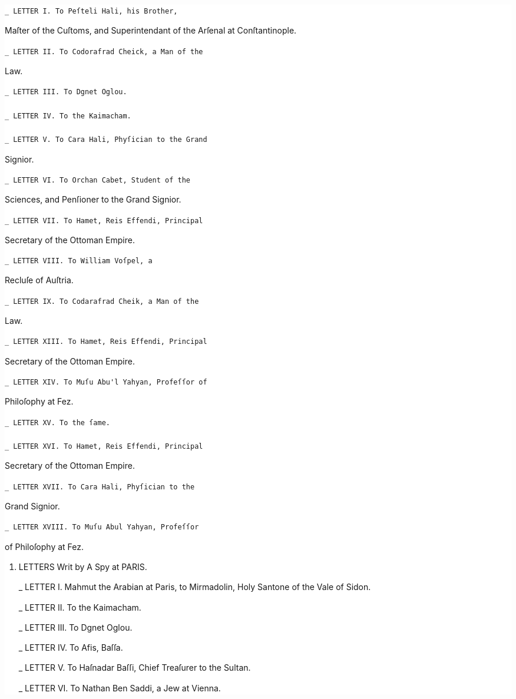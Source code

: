     _ LETTER I. To Peſteli Hali, his Brother,
Maſter of the Cuſtoms, and Superintendant of
the Arſenal at Conſtantinople.

    _ LETTER II. To Codorafrad Cheick, a Man of the
Law.

    _ LETTER III. To Dgnet Oglou.

    _ LETTER IV. To the Kaimacham.

    _ LETTER V. To Cara Hali, Phyſician to the Grand
Signior.

    _ LETTER VI. To Orchan Cabet, Student of the
Sciences, and Penſioner to the Grand
Signior.

    _ LETTER VII. To Hamet, Reis Effendi, Principal
Secretary of the Ottoman Empire.

    _ LETTER VIII. To William Voſpel, a
Recluſe of Auſtria.

    _ LETTER IX. To Codarafrad Cheik, a Man of the
Law.

    _ LETTER XIII. To Hamet, Reis Effendi, Principal
Secretary of the Ottoman Empire.

    _ LETTER XIV. To Muſu Abu'l Yahyan, Profeſſor of
Philoſophy at Fez.

    _ LETTER XV. To the ſame.

    _ LETTER XVI. To Hamet, Reis Effendi, Principal
Secretary of the Ottoman Empire.

    _ LETTER XVII. To Cara Hali, Phyſician to the
Grand Signior.

    _ LETTER XVIII. To Muſu Abul Yahyan, Profeſſor
of Philoſophy at Fez.

1. LETTERS Writ by A Spy at PARIS.

    _ LETTER I. Mahmut the Arabian at
Paris, to Mirmadolin, Holy Santone of the Vale of
Sidon.

    _ LETTER II. To the Kaimacham.

    _ LETTER III. To Dgnet Oglou.

    _ LETTER IV. To Afis, Baſſa.

    _ LETTER V. To Haſnadar Baſſi, Chief Treaſurer
to the Sultan.

    _ LETTER VI. To Nathan Ben Saddi, a Jew at
Vienna.
